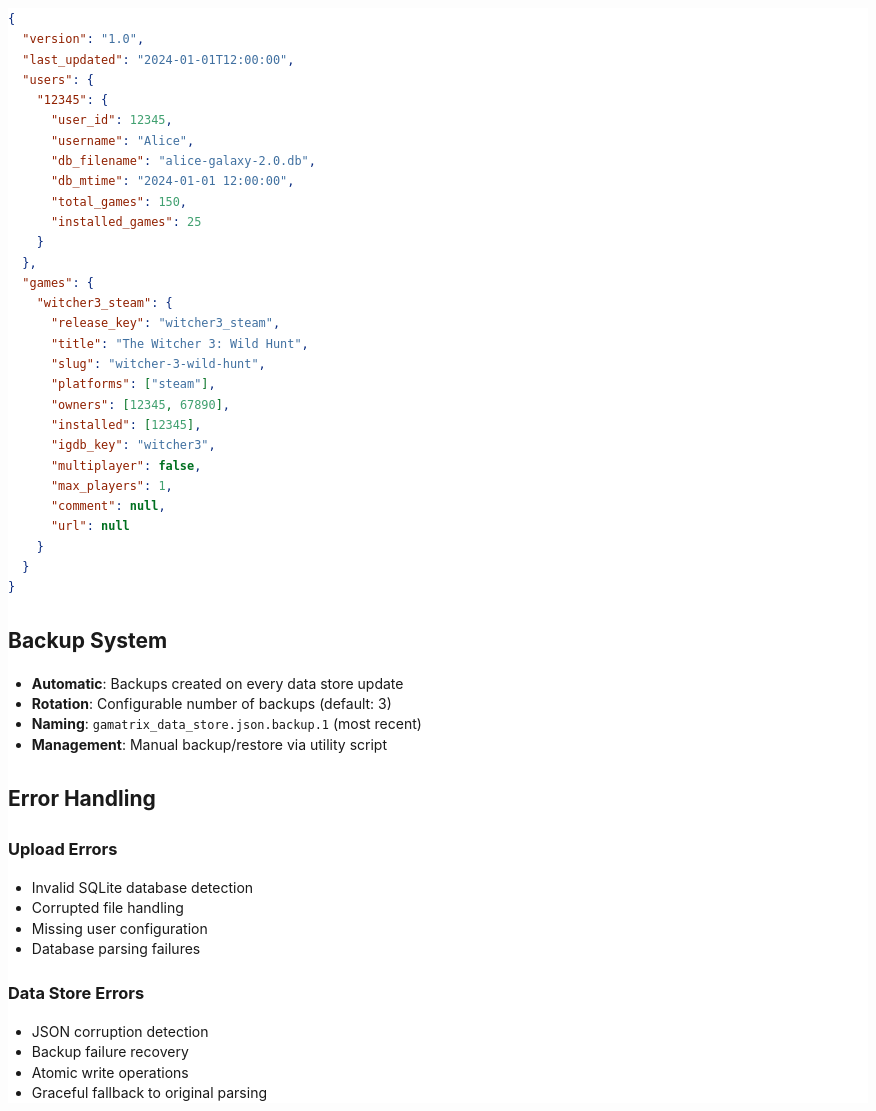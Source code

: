 ```json
{
  "version": "1.0",
  "last_updated": "2024-01-01T12:00:00",
  "users": {
    "12345": {
      "user_id": 12345,
      "username": "Alice",
      "db_filename": "alice-galaxy-2.0.db", 
      "db_mtime": "2024-01-01 12:00:00",
      "total_games": 150,
      "installed_games": 25
    }
  },
  "games": {
    "witcher3_steam": {
      "release_key": "witcher3_steam",
      "title": "The Witcher 3: Wild Hunt",
      "slug": "witcher-3-wild-hunt",
      "platforms": ["steam"],
      "owners": [12345, 67890],
      "installed": [12345], 
      "igdb_key": "witcher3",
      "multiplayer": false,
      "max_players": 1,
      "comment": null,
      "url": null
    }
  }
}
```

## Backup System

- **Automatic**: Backups created on every data store update
- **Rotation**: Configurable number of backups (default: 3)
- **Naming**: `gamatrix_data_store.json.backup.1` (most recent)
- **Management**: Manual backup/restore via utility script

## Error Handling

### Upload Errors
- Invalid SQLite database detection
- Corrupted file handling
- Missing user configuration
- Database parsing failures

### Data Store Errors  
- JSON corruption detection
- Backup failure recovery
- Atomic write operations
- Graceful fallback to original parsing
